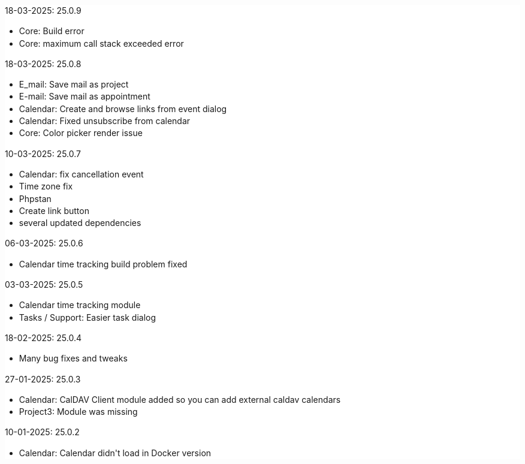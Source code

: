 18-03-2025: 25.0.9
- Core: Build error
- Core: maximum call stack exceeded error

18-03-2025: 25.0.8
- E_mail: Save mail as project
- E-mail: Save mail as appointment
- Calendar: Create and browse links from event dialog
- Calendar: Fixed unsubscribe from calendar
- Core: Color picker render issue

10-03-2025: 25.0.7
- Calendar: fix cancellation event
- Time zone fix
- Phpstan
- Create link button
- several updated dependencies

06-03-2025: 25.0.6
- Calendar time tracking build problem fixed

03-03-2025: 25.0.5
- Calendar time tracking module
- Tasks / Support: Easier task dialog

18-02-2025: 25.0.4
- Many bug fixes and tweaks
 
27-01-2025: 25.0.3
- Calendar: CalDAV Client module added so you can add external caldav calendars
- Project3: Module was missing

10-01-2025: 25.0.2
- Calendar: Calendar didn't load in Docker version
